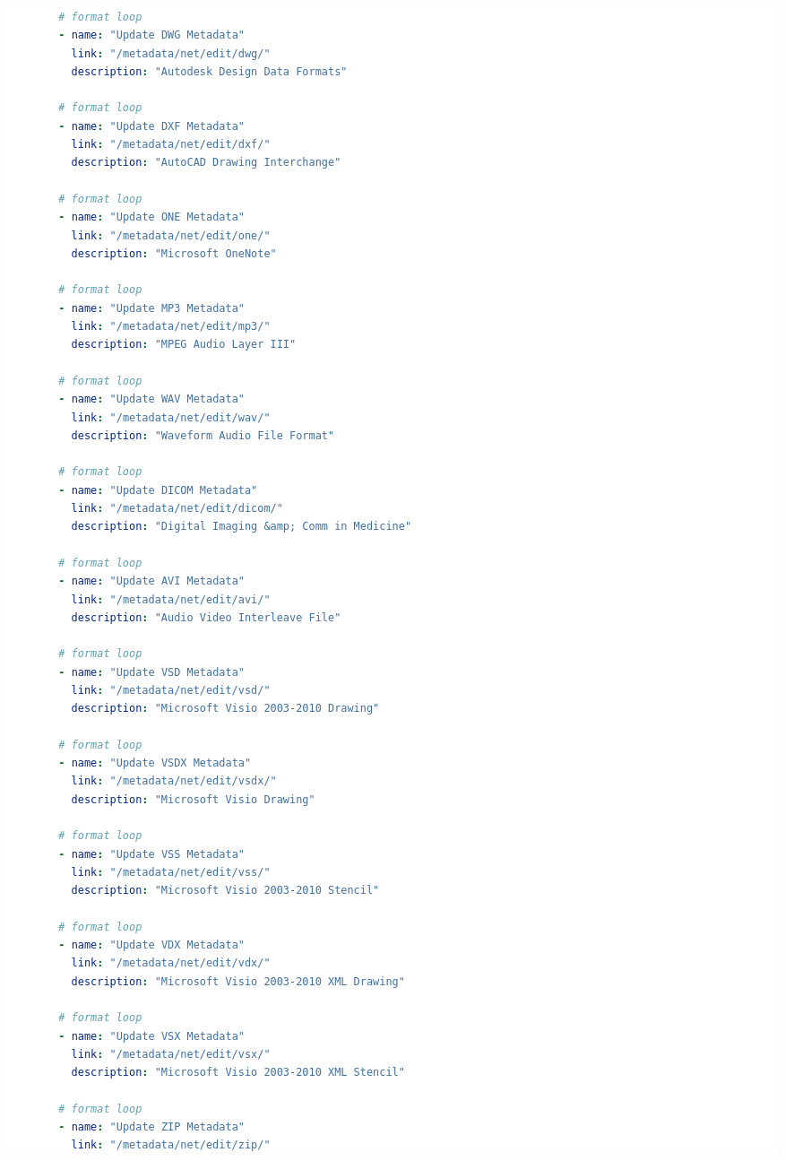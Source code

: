 ```yaml
        # format loop
        - name: "Update DWG Metadata"
          link: "/metadata/net/edit/dwg/"
          description: "Autodesk Design Data Formats"

        # format loop
        - name: "Update DXF Metadata"
          link: "/metadata/net/edit/dxf/"
          description: "AutoCAD Drawing Interchange"

        # format loop
        - name: "Update ONE Metadata"
          link: "/metadata/net/edit/one/"
          description: "Microsoft OneNote"

        # format loop
        - name: "Update MP3 Metadata"
          link: "/metadata/net/edit/mp3/"
          description: "MPEG Audio Layer III"

        # format loop
        - name: "Update WAV Metadata"
          link: "/metadata/net/edit/wav/"
          description: "Waveform Audio File Format"

        # format loop
        - name: "Update DICOM Metadata"
          link: "/metadata/net/edit/dicom/"
          description: "Digital Imaging &amp; Comm in Medicine"

        # format loop
        - name: "Update AVI Metadata"
          link: "/metadata/net/edit/avi/"
          description: "Audio Video Interleave File"

        # format loop
        - name: "Update VSD Metadata"
          link: "/metadata/net/edit/vsd/"
          description: "Microsoft Visio 2003-2010 Drawing"

        # format loop
        - name: "Update VSDX Metadata"
          link: "/metadata/net/edit/vsdx/"
          description: "Microsoft Visio Drawing"

        # format loop
        - name: "Update VSS Metadata"
          link: "/metadata/net/edit/vss/"
          description: "Microsoft Visio 2003-2010 Stencil"

        # format loop
        - name: "Update VDX Metadata"
          link: "/metadata/net/edit/vdx/"
          description: "Microsoft Visio 2003-2010 XML Drawing"

        # format loop
        - name: "Update VSX Metadata"
          link: "/metadata/net/edit/vsx/"
          description: "Microsoft Visio 2003-2010 XML Stencil"

        # format loop
        - name: "Update ZIP Metadata"
          link: "/metadata/net/edit/zip/"
```